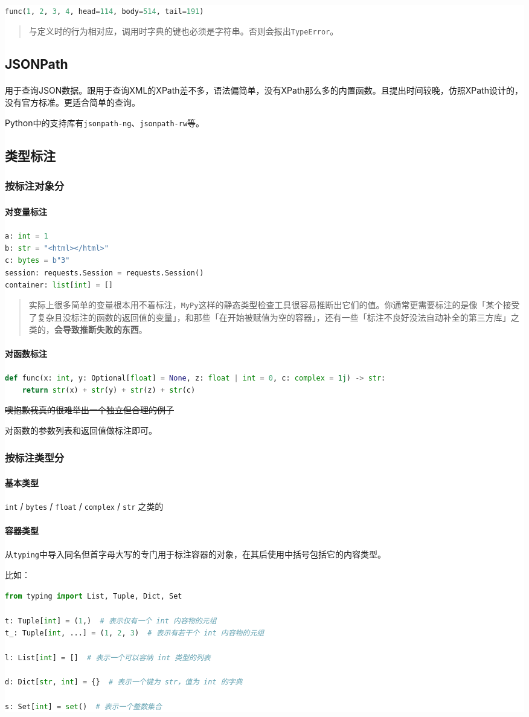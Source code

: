 ```python
func(1, 2, 3, 4, head=114, body=514, tail=191)
```

> 与定义时的行为相对应，调用时字典的键也必须是字符串。否则会报出`TypeError`。

## JSONPath

用于查询JSON数据。跟用于查询XML的XPath差不多，语法偏简单，没有XPath那么多的内置函数。且提出时间较晚，仿照XPath设计的，没有官方标准。更适合简单的查询。

Python中的支持库有`jsonpath-ng`、`jsonpath-rw`等。

## 类型标注

### 按标注对象分

#### 对变量标注

```python
a: int = 1
b: str = "<html></html>"
c: bytes = b"3"
session: requests.Session = requests.Session()
container: list[int] = []
```

> 实际上很多简单的变量根本用不着标注，`MyPy`这样的静态类型检查工具很容易推断出它们的值。你通常更需要标注的是像「某个接受了复杂且没标注的函数的返回值的变量」，和那些「在开始被赋值为空的容器」，还有一些「标注不良好没法自动补全的第三方库」之类的，**会导致推断失败的东西**。

#### 对函数标注

```python
def func(x: int, y: Optional[float] = None, z: float | int = 0, c: complex = 1j) -> str:
    return str(x) + str(y) + str(z) + str(c)
```

~~噢抱歉我真的很难举出一个独立但合理的例子~~

对函数的参数列表和返回值做标注即可。

### 按标注类型分

#### 基本类型

`int` / `bytes` / `float` / `complex` / `str` 之类的

#### 容器类型

从`typing`中导入同名但首字母大写的专门用于标注容器的对象，在其后使用中括号包括它的内容类型。

比如：

```python
from typing import List, Tuple, Dict, Set

t: Tuple[int] = (1,)  # 表示仅有一个 int 内容物的元组
t_: Tuple[int, ...] = (1, 2, 3)  # 表示有若干个 int 内容物的元组

l: List[int] = []  # 表示一个可以容纳 int 类型的列表

d: Dict[str, int] = {}  # 表示一个键为 str，值为 int 的字典

s: Set[int] = set()  # 表示一个整数集合
```
